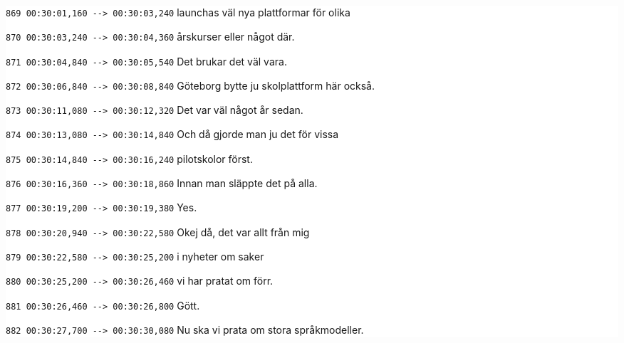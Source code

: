 

`869 00:30:01,160 --> 00:30:03,240`
launchas väl nya plattformar för olika



`870 00:30:03,240 --> 00:30:04,360`
årskurser eller något där.



`871 00:30:04,840 --> 00:30:05,540`
Det brukar det väl vara.



`872 00:30:06,840 --> 00:30:08,840`
Göteborg bytte ju skolplattform här också.



`873 00:30:11,080 --> 00:30:12,320`
Det var väl något år sedan.



`874 00:30:13,080 --> 00:30:14,840`
Och då gjorde man ju det för vissa



`875 00:30:14,840 --> 00:30:16,240`
pilotskolor först.



`876 00:30:16,360 --> 00:30:18,860`
Innan man släppte det på alla.



`877 00:30:19,200 --> 00:30:19,380`
Yes.



`878 00:30:20,940 --> 00:30:22,580`
Okej då, det var allt från mig



`879 00:30:22,580 --> 00:30:25,200`
i nyheter om saker



`880 00:30:25,200 --> 00:30:26,460`
vi har pratat om förr.



`881 00:30:26,460 --> 00:30:26,800`
Gött.



`882 00:30:27,700 --> 00:30:30,080`
Nu ska vi prata om stora språkmodeller.
